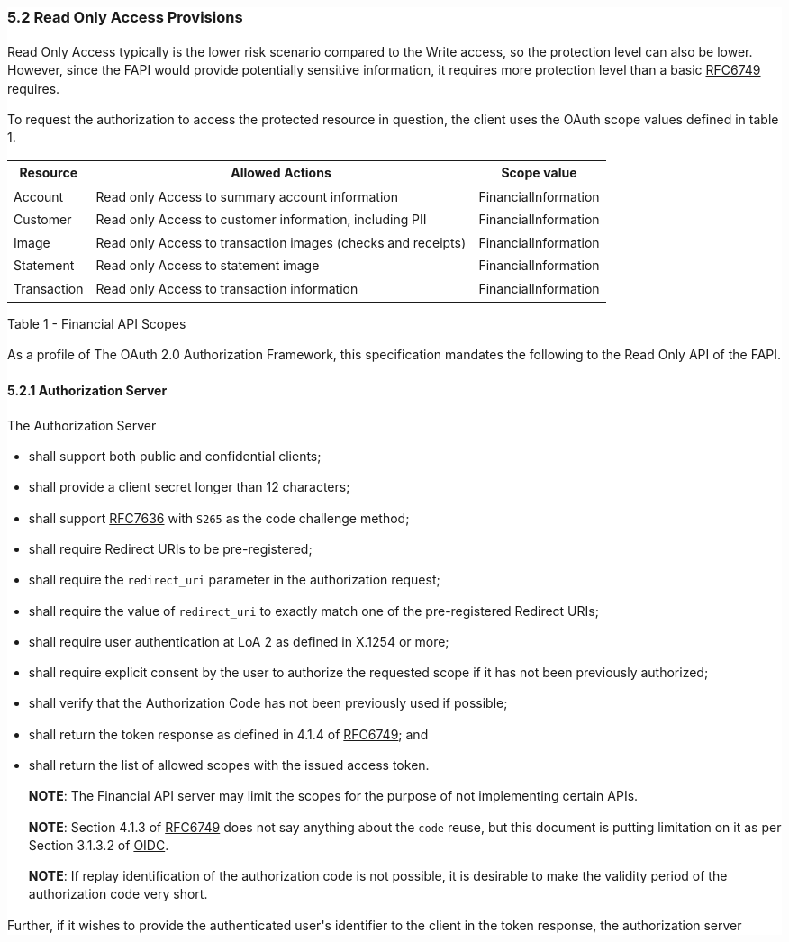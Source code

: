 ### 5.2 Read Only Access Provisions

Read Only Access typically is the lower risk scenario compared to the Write access, so the protection level can also be lower. However, since the FAPI would provide potentially sensitive information, it requires more protection level than a basic [RFC6749] requires. 

To request the authorization to access the protected resource in question, the client uses the OAuth scope values defined in table 1. 

| Resource       | Allowed Actions                                              | Scope value          |
|----------------|--------------------------------------------------------------|----------------------|
| Account        | Read only Access to summary account information              | FinancialInformation |
| Customer       | Read only Access to customer information, including PII      | FinancialInformation |
| Image          | Read only Access to transaction images (checks and receipts) | FinancialInformation |
| Statement      | Read only Access to statement image                          | FinancialInformation |
| Transaction    | Read only Access to transaction information                  | FinancialInformation |

Table 1 - Financial API Scopes

As a profile of The OAuth 2.0 Authorization Framework, this specification mandates the following to the Read Only API of the FAPI.

#### 5.2.1 Authorization Server 

The Authorization Server

* shall support both public and confidential clients; 
* shall provide a client secret longer than 12 characters; 
* shall support [RFC7636] with `S265` as the code challenge method;
* shall require Redirect URIs to be pre-registered; 
* shall require the `redirect_uri` parameter in the authorization request; 
* shall require the value of `redirect_uri` to exactly match one of the pre-registered Redirect URIs;  
* shall require user authentication at LoA 2 as defined in [X.1254] or more; 
* shall require explicit consent by the user to authorize the requested scope if it has not been previously authorized;  
* shall verify that the Authorization Code has not been previously used if possible; 
* shall return the token response as defined in 4.1.4 of [RFC6749]; and 
* shall return the list of allowed scopes with the issued access token.  

    **NOTE**: The Financial API server may limit the scopes for the purpose of not implementing certain APIs.

    **NOTE**: Section 4.1.3 of [RFC6749] does not say anything about the `code` reuse, but this document is putting limitation on it as per Section 3.1.3.2 of [OIDC]. 

    **NOTE**: If replay identification of the authorization code is not possible, it is desirable to make the validity period of the authorization code very short. 

Further, if it wishes to provide the authenticated user's identifier to the client in the token response, the authorization server 


[RFC2616]: https://tools.ietf.org/html/rfc2616
[RFC6749]: https://tools.ietf.org/html/rfc6749
[RFC6750]: https://tools.ietf.org/html/rfc6750
[RFC7636]: https://tools.ietf.org/html/rfc7636
[RFC5246]: https://tools.ietf.org/html/rfc5246
[RFC7525]: https://tools.ietf.org/html/rfc7525
[RFC6125]: https://tools.ietf.org/html/rfc6125
[OIDC]: http://openid.net/specs/openid-connect-core-1_0.html
[OIDD]: http://openid.net/specs/openid-connect-discovery-1_0.html
[OIDM]: http://openid.net/specs/oauth-v2-multiple-response-types-1_0.html
[X.1254]: https://www.itu.int/rec/T-REC-X.1254